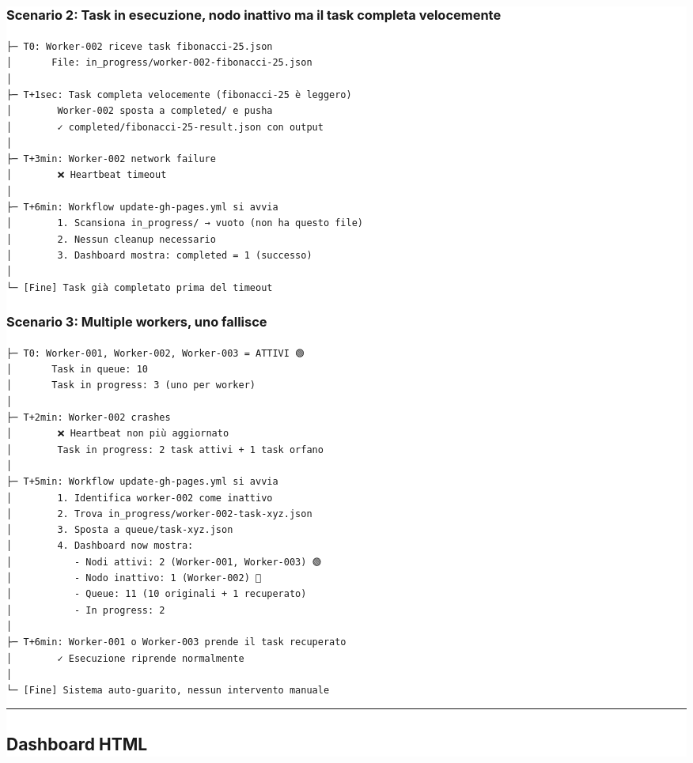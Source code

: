 ### Scenario 2: Task in esecuzione, nodo inattivo ma il task completa velocemente

```
├─ T0: Worker-002 riceve task fibonacci-25.json
│       File: in_progress/worker-002-fibonacci-25.json
│
├─ T+1sec: Task completa velocemente (fibonacci-25 è leggero)
│        Worker-002 sposta a completed/ e pusha
│        ✓ completed/fibonacci-25-result.json con output
│
├─ T+3min: Worker-002 network failure
│        ❌ Heartbeat timeout
│
├─ T+6min: Workflow update-gh-pages.yml si avvia
│        1. Scansiona in_progress/ → vuoto (non ha questo file)
│        2. Nessun cleanup necessario
│        3. Dashboard mostra: completed = 1 (successo)
│
└─ [Fine] Task già completato prima del timeout
```

### Scenario 3: Multiple workers, uno fallisce

```
├─ T0: Worker-001, Worker-002, Worker-003 = ATTIVI 🟢
│       Task in queue: 10
│       Task in progress: 3 (uno per worker)
│
├─ T+2min: Worker-002 crashes
│        ❌ Heartbeat non più aggiornato
│        Task in progress: 2 task attivi + 1 task orfano
│
├─ T+5min: Workflow update-gh-pages.yml si avvia
│        1. Identifica worker-002 come inattivo
│        2. Trova in_progress/worker-002-task-xyz.json
│        3. Sposta a queue/task-xyz.json
│        4. Dashboard now mostra:
│           - Nodi attivi: 2 (Worker-001, Worker-003) 🟢
│           - Nodo inattivo: 1 (Worker-002) 🔴
│           - Queue: 11 (10 originali + 1 recuperato)
│           - In progress: 2
│
├─ T+6min: Worker-001 o Worker-003 prende il task recuperato
│        ✓ Esecuzione riprende normalmente
│
└─ [Fine] Sistema auto-guarito, nessun intervento manuale
```

---

## Dashboard HTML
